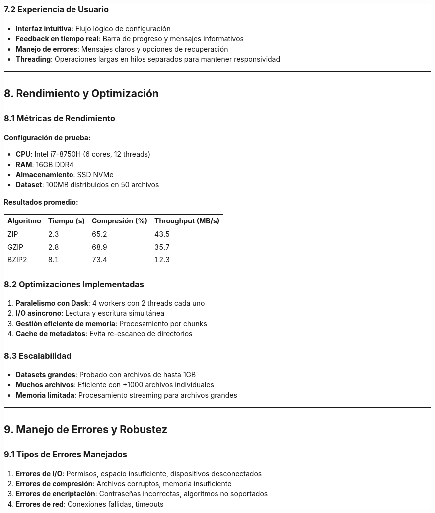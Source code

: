 ### 7.2 Experiencia de Usuario

- **Interfaz intuitiva**: Flujo lógico de configuración
- **Feedback en tiempo real**: Barra de progreso y mensajes informativos
- **Manejo de errores**: Mensajes claros y opciones de recuperación
- **Threading**: Operaciones largas en hilos separados para mantener responsividad

---

## 8. Rendimiento y Optimización

### 8.1 Métricas de Rendimiento

**Configuración de prueba:**
- **CPU**: Intel i7-8750H (6 cores, 12 threads)
- **RAM**: 16GB DDR4
- **Almacenamiento**: SSD NVMe
- **Dataset**: 100MB distribuidos en 50 archivos

**Resultados promedio:**

| Algoritmo | Tiempo (s) | Compresión (%) | Throughput (MB/s) |
|-----------|------------|----------------|-------------------|
| ZIP       | 2.3        | 65.2           | 43.5              |
| GZIP      | 2.8        | 68.9           | 35.7              |
| BZIP2     | 8.1        | 73.4           | 12.3              |

### 8.2 Optimizaciones Implementadas

1. **Paralelismo con Dask**: 4 workers con 2 threads cada uno
2. **I/O asíncrono**: Lectura y escritura simultánea
3. **Gestión eficiente de memoria**: Procesamiento por chunks
4. **Cache de metadatos**: Evita re-escaneo de directorios

### 8.3 Escalabilidad

- **Datasets grandes**: Probado con archivos de hasta 1GB
- **Muchos archivos**: Eficiente con +1000 archivos individuales
- **Memoria limitada**: Procesamiento streaming para archivos grandes

---

## 9. Manejo de Errores y Robustez

### 9.1 Tipos de Errores Manejados

1. **Errores de I/O**: Permisos, espacio insuficiente, dispositivos desconectados
2. **Errores de compresión**: Archivos corruptos, memoria insuficiente
3. **Errores de encriptación**: Contraseñas incorrectas, algoritmos no soportados
4. **Errores de red**: Conexiones fallidas, timeouts
